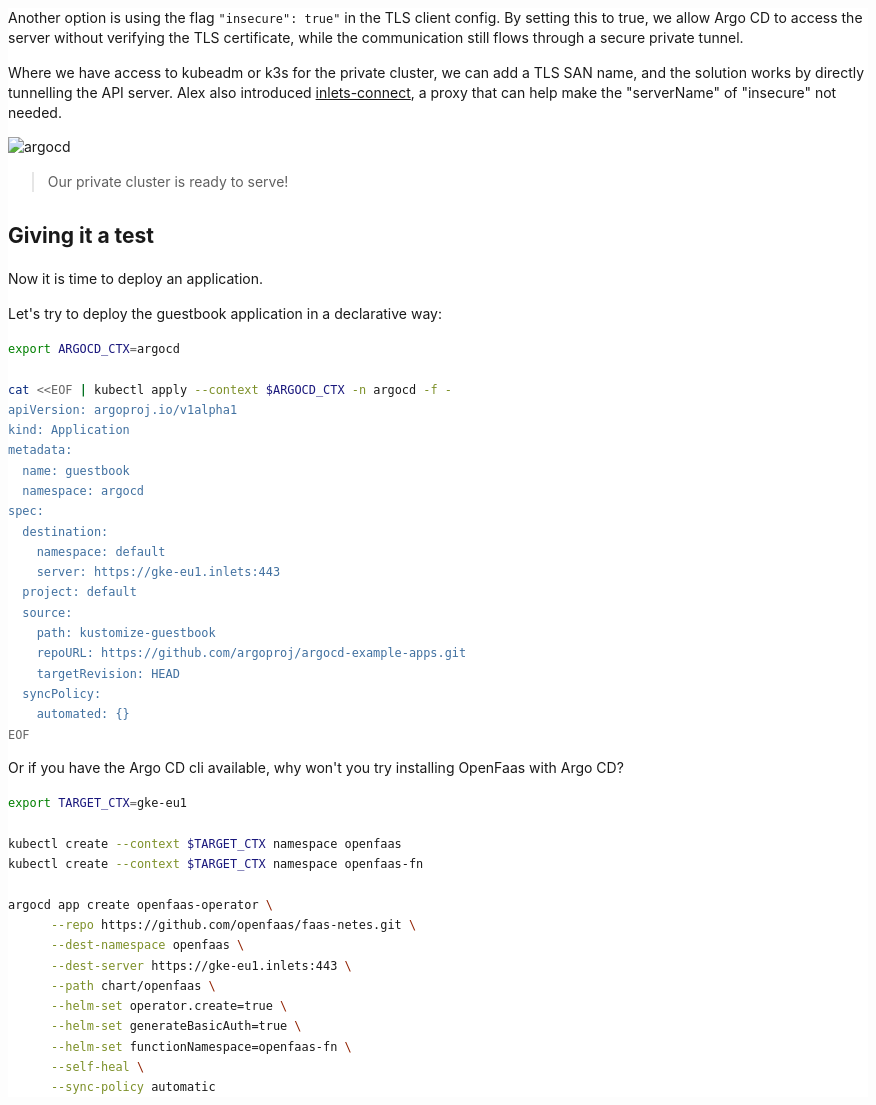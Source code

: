 Another option is using the flag `"insecure": true"` in the TLS client config. By setting this to true, we allow Argo CD to access the server without verifying the TLS certificate, while the communication still flows through a secure private tunnel. 

Where we have access to kubeadm or k3s for the private cluster, we can add a TLS SAN name, and the solution works by directly tunnelling the API server. Alex also introduced [inlets-connect](https://github.com/alexellis/inlets-connect), a proxy that can help make the "serverName" of "insecure" not needed.

![argocd](/images/2021-06-argocd-private-clusters/argocd_clusters.png)
> Our private cluster is ready to serve!

## Giving it a test

Now it is time to deploy an application.

Let's try to deploy the guestbook application in a declarative way:

```bash
export ARGOCD_CTX=argocd

cat <<EOF | kubectl apply --context $ARGOCD_CTX -n argocd -f -
apiVersion: argoproj.io/v1alpha1
kind: Application
metadata:
  name: guestbook
  namespace: argocd
spec:
  destination:
    namespace: default
    server: https://gke-eu1.inlets:443
  project: default
  source:
    path: kustomize-guestbook
    repoURL: https://github.com/argoproj/argocd-example-apps.git
    targetRevision: HEAD
  syncPolicy:
    automated: {}
EOF
```

Or if you have the Argo CD cli available, why won't you try installing OpenFaas with Argo CD?

```bash
export TARGET_CTX=gke-eu1

kubectl create --context $TARGET_CTX namespace openfaas
kubectl create --context $TARGET_CTX namespace openfaas-fn

argocd app create openfaas-operator \
      --repo https://github.com/openfaas/faas-netes.git \
      --dest-namespace openfaas \
      --dest-server https://gke-eu1.inlets:443 \
      --path chart/openfaas \
      --helm-set operator.create=true \
      --helm-set generateBasicAuth=true \
      --helm-set functionNamespace=openfaas-fn \
      --self-heal \
      --sync-policy automatic
```
